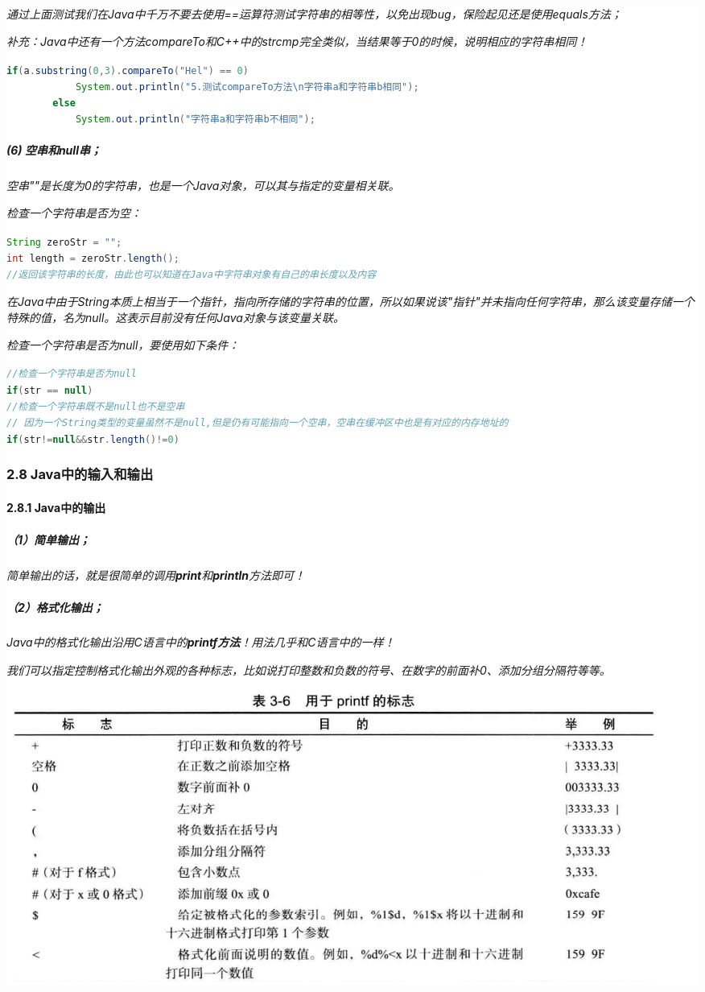 *通过上面测试我们在Java中千万不要去使用==运算符测试字符串的相等性，以免出现bug，保险起见还是使用equals方法；*

*补充：Java中还有一个方法compareTo和C++中的strcmp完全类似，当结果等于0的时候，说明相应的字符串相同！*

```java
if(a.substring(0,3).compareTo("Hel") == 0)
			System.out.println("5.测试compareTo方法\n字符串a和字符串b相同");
		else
			System.out.println("字符串a和字符串b不相同");
```

##### *(6) 空串和null串；*

*空串""是长度为0的字符串，也是一个Java对象，可以其与指定的变量相关联。*

*检查一个字符串是否为空：*

```java
String zeroStr = "";
int length = zeroStr.length();
//返回该字符串的长度，由此也可以知道在Java中字符串对象有自己的串长度以及内容
```

*在Java中由于String本质上相当于一个指针，指向所存储的字符串的位置，所以如果说该"指针"并未指向任何字符串，那么该变量存储一个特殊的值，名为null。这表示目前没有任何Java对象与该变量关联。*

*检查一个字符串是否为null，要使用如下条件：*

```java
//检查一个字符串是否为null
if(str == null)
//检查一个字符串既不是null也不是空串
// 因为一个String类型的变量虽然不是null,但是仍有可能指向一个空串，空串在缓冲区中也是有对应的内存地址的
if(str!=null&&str.length()!=0)
```



### 2.8 Java中的输入和输出

#### 2.8.1 Java中的输出

##### （1）简单输出；

*简单输出的话，就是很简单的调用**print**和**println**方法即可！*

##### （2）格式化输出；

*Java中的格式化输出沿用C语言中的**printf方法**！用法几乎和C语言中的一样！*

*我们可以指定控制格式化输出外观的各种标志，比如说打印整数和负数的符号、在数字的前面补0、添加分组分隔符等等。*

![image-20220726183143444](./pictures/9.png)